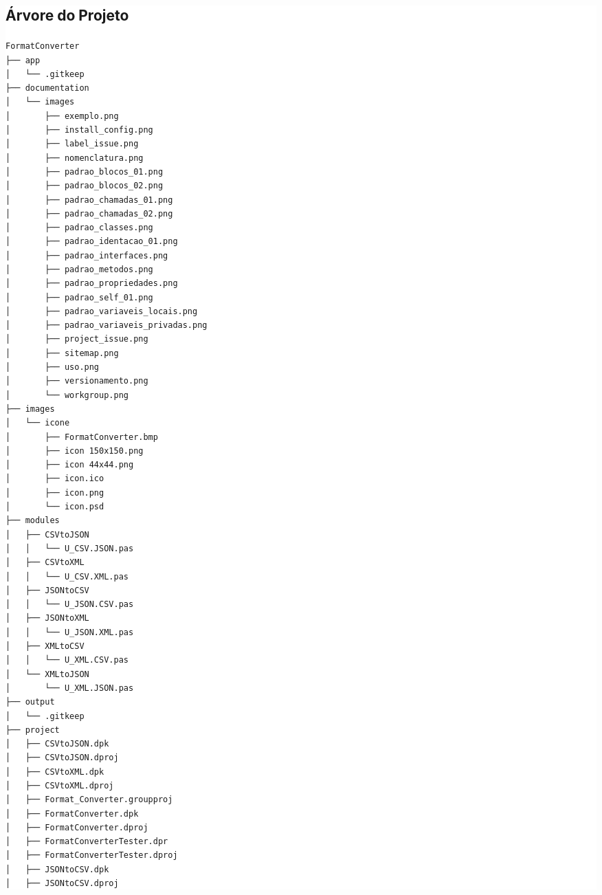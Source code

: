 ## Árvore do Projeto <a name="arvore"></a>
```
FormatConverter
├── app
│   └── .gitkeep
├── documentation
│   └── images
│       ├── exemplo.png
│       ├── install_config.png
│       ├── label_issue.png
│       ├── nomenclatura.png
│       ├── padrao_blocos_01.png
│       ├── padrao_blocos_02.png
│       ├── padrao_chamadas_01.png
│       ├── padrao_chamadas_02.png
│       ├── padrao_classes.png
│       ├── padrao_identacao_01.png
│       ├── padrao_interfaces.png
│       ├── padrao_metodos.png
│       ├── padrao_propriedades.png
│       ├── padrao_self_01.png
│       ├── padrao_variaveis_locais.png
│       ├── padrao_variaveis_privadas.png
│       ├── project_issue.png
│       ├── sitemap.png
│       ├── uso.png
│       ├── versionamento.png
│       └── workgroup.png
├── images
│   └── icone
│       ├── FormatConverter.bmp
│       ├── icon 150x150.png
│       ├── icon 44x44.png
│       ├── icon.ico
│       ├── icon.png
│       └── icon.psd
├── modules
│   ├── CSVtoJSON
│   │   └── U_CSV.JSON.pas
│   ├── CSVtoXML
│   │   └── U_CSV.XML.pas
│   ├── JSONtoCSV
│   │   └── U_JSON.CSV.pas
│   ├── JSONtoXML
│   │   └── U_JSON.XML.pas
│   ├── XMLtoCSV
│   │   └── U_XML.CSV.pas
│   └── XMLtoJSON
│       └── U_XML.JSON.pas
├── output
│   └── .gitkeep
├── project
│   ├── CSVtoJSON.dpk
│   ├── CSVtoJSON.dproj
│   ├── CSVtoXML.dpk
│   ├── CSVtoXML.dproj
│   ├── Format_Converter.groupproj
│   ├── FormatConverter.dpk
│   ├── FormatConverter.dproj
│   ├── FormatConverterTester.dpr
│   ├── FormatConverterTester.dproj
│   ├── JSONtoCSV.dpk
│   ├── JSONtoCSV.dproj
```